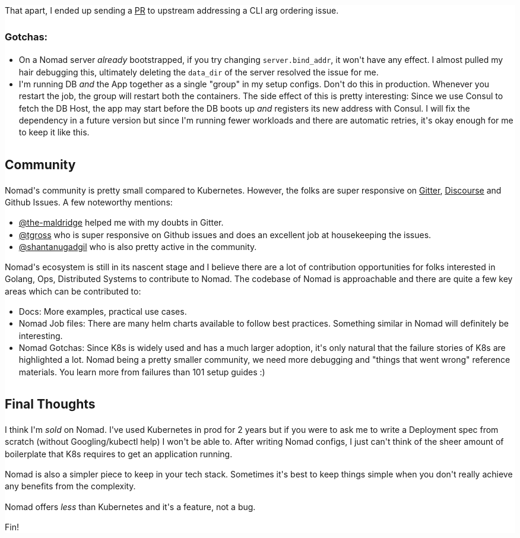 That apart, I ended up sending a [PR](https://github.com/hashicorp/nomad/pull/10026) to upstream addressing a CLI arg ordering issue.

### Gotchas:

- On a Nomad server _already_ bootstrapped, if you try changing `server.bind_addr`, it won't have any effect. I almost pulled my hair debugging this, ultimately deleting the `data_dir` of the server resolved the issue for me.
- I'm running DB _and_ the App together as a single "group" in my setup configs. Don't do this in production. Whenever you restart the job, the group will restart both the containers. The side effect of this is pretty interesting: Since we use Consul to fetch the DB Host, the app may start before the DB boots up _and_ registers its new address with Consul. I will fix the dependency in a future version but since I'm running fewer workloads and there are automatic retries, it's okay enough for me to keep it like this.

## Community

Nomad's community is pretty small compared to Kubernetes. However, the folks are super responsive on [Gitter](https://gitter.im/hashicorp-nomad/Lobby), [Discourse](https://discuss.hashicorp.com/) and Github Issues. A few noteworthy mentions:

- [@the-maldridge](https://github.com/the-maldridge) helped me with my doubts in Gitter.
- [@tgross](https://github.com/tgross) who is super responsive on Github issues and does an excellent job at housekeeping the issues.
- [@shantanugadgil](https://github.com/shantanugadgil) who is also pretty active in the community. 

Nomad's ecosystem is still in its nascent stage and I believe there are a lot of contribution opportunities for folks interested in Golang, Ops, Distributed Systems to contribute to Nomad. The codebase of Nomad is approachable and there are quite a few key areas which can be contributed to:

- Docs: More examples, practical use cases.
- Nomad Job files: There are many helm charts available to follow best practices. Something similar in Nomad will definitely be interesting.
- Nomad Gotchas: Since K8s is widely used and has a much larger adoption, it's only natural that the failure stories of K8s are highlighted a lot. Nomad being a pretty smaller community, we need more debugging and "things that went wrong" reference materials. You learn more from failures than 101 setup guides :)

## Final Thoughts

I think I'm _sold_ on Nomad. I've used Kubernetes in prod for 2 years but if you were to ask me to write a Deployment spec from scratch (without Googling/kubectl help) I won't be able to. After writing Nomad configs, I just can't think of the sheer amount of boilerplate that K8s requires to get an application running.

Nomad is also a simpler piece to keep in your tech stack. Sometimes it's best to keep things simple when you don't really achieve any benefits from the complexity.

Nomad offers _less_ than Kubernetes and it's a feature, not a bug.

Fin!
